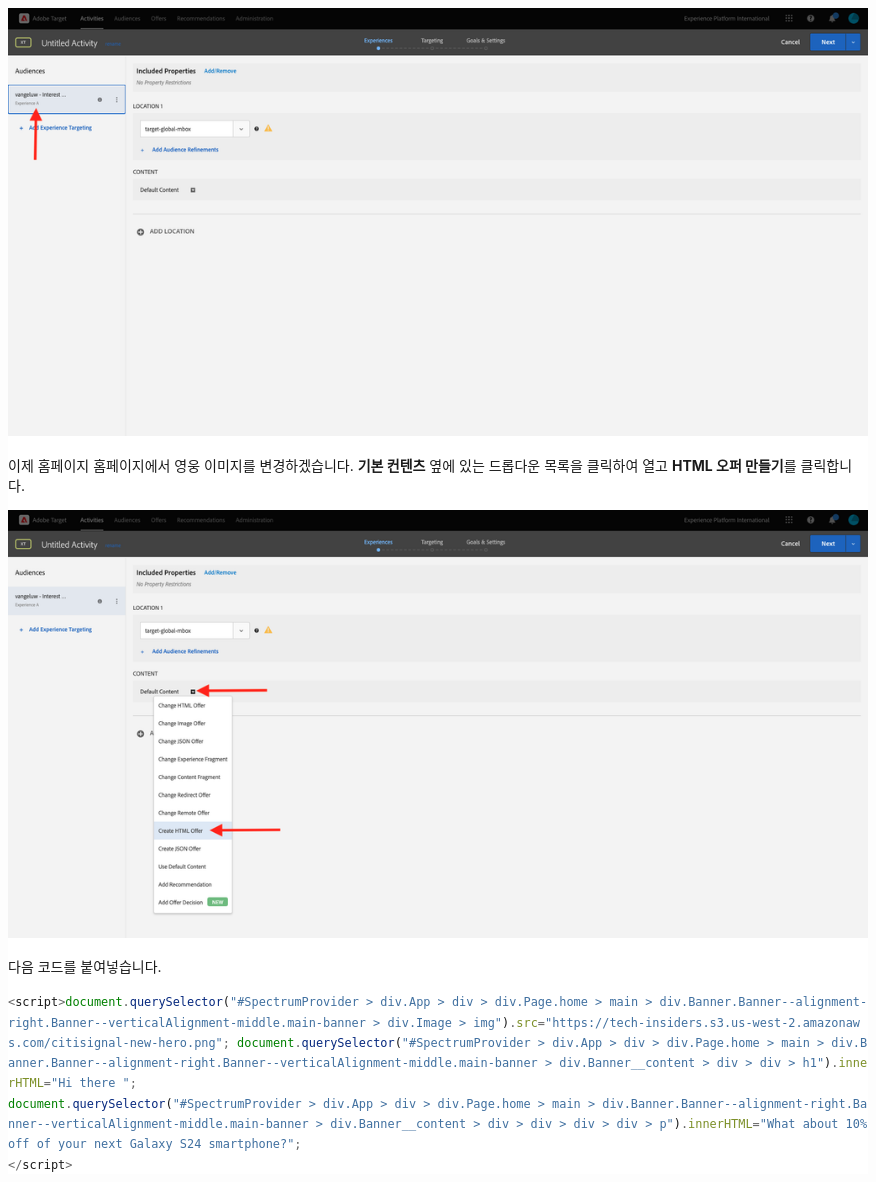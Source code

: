 ![RTCDP](./images/atform4.png)

이제 홈페이지 홈페이지에서 영웅 이미지를 변경하겠습니다. **기본 컨텐츠** 옆에 있는 드롭다운 목록을 클릭하여 열고 **HTML 오퍼 만들기**&#x200B;를 클릭합니다.

![RTCDP](./images/atform5.png)

다음 코드를 붙여넣습니다.

```javascript
<script>document.querySelector("#SpectrumProvider > div.App > div > div.Page.home > main > div.Banner.Banner--alignment-right.Banner--verticalAlignment-middle.main-banner > div.Image > img").src="https://tech-insiders.s3.us-west-2.amazonaws.com/citisignal-new-hero.png"; document.querySelector("#SpectrumProvider > div.App > div > div.Page.home > main > div.Banner.Banner--alignment-right.Banner--verticalAlignment-middle.main-banner > div.Banner__content > div > div > h1").innerHTML="Hi there ";
document.querySelector("#SpectrumProvider > div.App > div > div.Page.home > main > div.Banner.Banner--alignment-right.Banner--verticalAlignment-middle.main-banner > div.Banner__content > div > div > div > div > p").innerHTML="What about 10% off of your next Galaxy S24 smartphone?";
</script>
```
